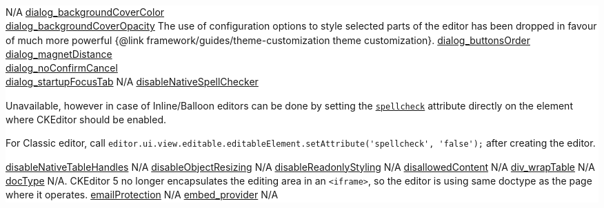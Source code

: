 <td>N/A</td>
</tr>
<tr>
<td><a href="/ckeditor4/docs/#!/api/CKEDITOR.config-cfg-dialog_backgroundCoverColor">dialog_backgroundCoverColor</a> <br> <a href="/ckeditor4/docs/#!/api/CKEDITOR.config-cfg-dialog_backgroundCoverOpacity">dialog_backgroundCoverOpacity</a></td>
<td>The use of configuration options to style selected parts of the editor has been dropped in favour of much more powerful {@link framework/guides/theme-customization theme customization}.</td>
</tr>
<tr>
<td><a href="/ckeditor4/docs/#!/api/CKEDITOR.config-cfg-dialog_buttonsOrder">dialog_buttonsOrder</a> <br> <a href="/ckeditor4/docs/#!/api/CKEDITOR.config-cfg-dialog_magnetDistance">dialog_magnetDistance</a> <br> <a href="/ckeditor4/docs/#!/api/CKEDITOR.config-cfg-dialog_noConfirmCancel">dialog_noConfirmCancel</a> <br> <a href="/ckeditor4/docs/#!/api/CKEDITOR.config-cfg-dialog_startupFocusTab">dialog_startupFocusTab</a></td>
<td>N/A</td>
</tr>
<tr>
<td><a href="/ckeditor4/docs/#!/api/CKEDITOR.config-cfg-disableNativeSpellChecker">disableNativeSpellChecker</a></td>
<td><p>Unavailable, however in case of Inline/Balloon editors can be done by setting the <a href="https://developer.mozilla.org/en-US/docs/Web/HTML/Global_attributes/spellcheck" target="_blank" rel="noopener"><code>spellcheck</code></a> attribute directly on the element where CKEditor should be enabled.</p><p>For Classic editor, call <code>editor.ui.view.editable.editableElement.setAttribute(&apos;spellcheck&apos;, &apos;false&apos;);</code> after creating the editor.</p></td>
</tr>
<tr>
<td><a href="/ckeditor4/docs/#!/api/CKEDITOR.config-cfg-disableNativeTableHandles">disableNativeTableHandles</a></td>
<td>N/A</td>
</tr>
<tr>
<td><a href="/ckeditor4/docs/#!/api/CKEDITOR.config-cfg-disableObjectResizing">disableObjectResizing</a></td>
<td>N/A</td>
</tr>
<tr>
<td><a href="/ckeditor4/docs/#!/api/CKEDITOR.config-cfg-disableReadonlyStyling">disableReadonlyStyling</a></td>
<td>N/A</td>
</tr>
<tr>
<td><a href="/ckeditor4/docs/#!/api/CKEDITOR.config-cfg-disallowedContent">disallowedContent</a></td>
<td>N/A</td>
</tr>
<tr>
<td><a href="/ckeditor4/docs/#!/api/CKEDITOR.config-cfg-div_wrapTable">div_wrapTable</a></td>
<td>N/A</td>
</tr>
<tr>
<td><a href="/ckeditor4/docs/#!/api/CKEDITOR.config-cfg-docType">docType</a></td>
<td>N/A. CKEditor 5 no longer encapsulates the editing area in an <code>&lt;iframe&gt;</code>, so the editor is using same doctype as the page where it operates.</td>
</tr>
<tr>
<td><a href="/ckeditor4/docs/#!/api/CKEDITOR.config-cfg-emailProtection">emailProtection</a></td>
<td>N/A</td>
</tr>
<tr>
<td><a href="/ckeditor4/docs/#!/api/CKEDITOR.config-cfg-embed_provider">embed_provider</a></td>
<td>N/A</td>
</tr>
<tr>